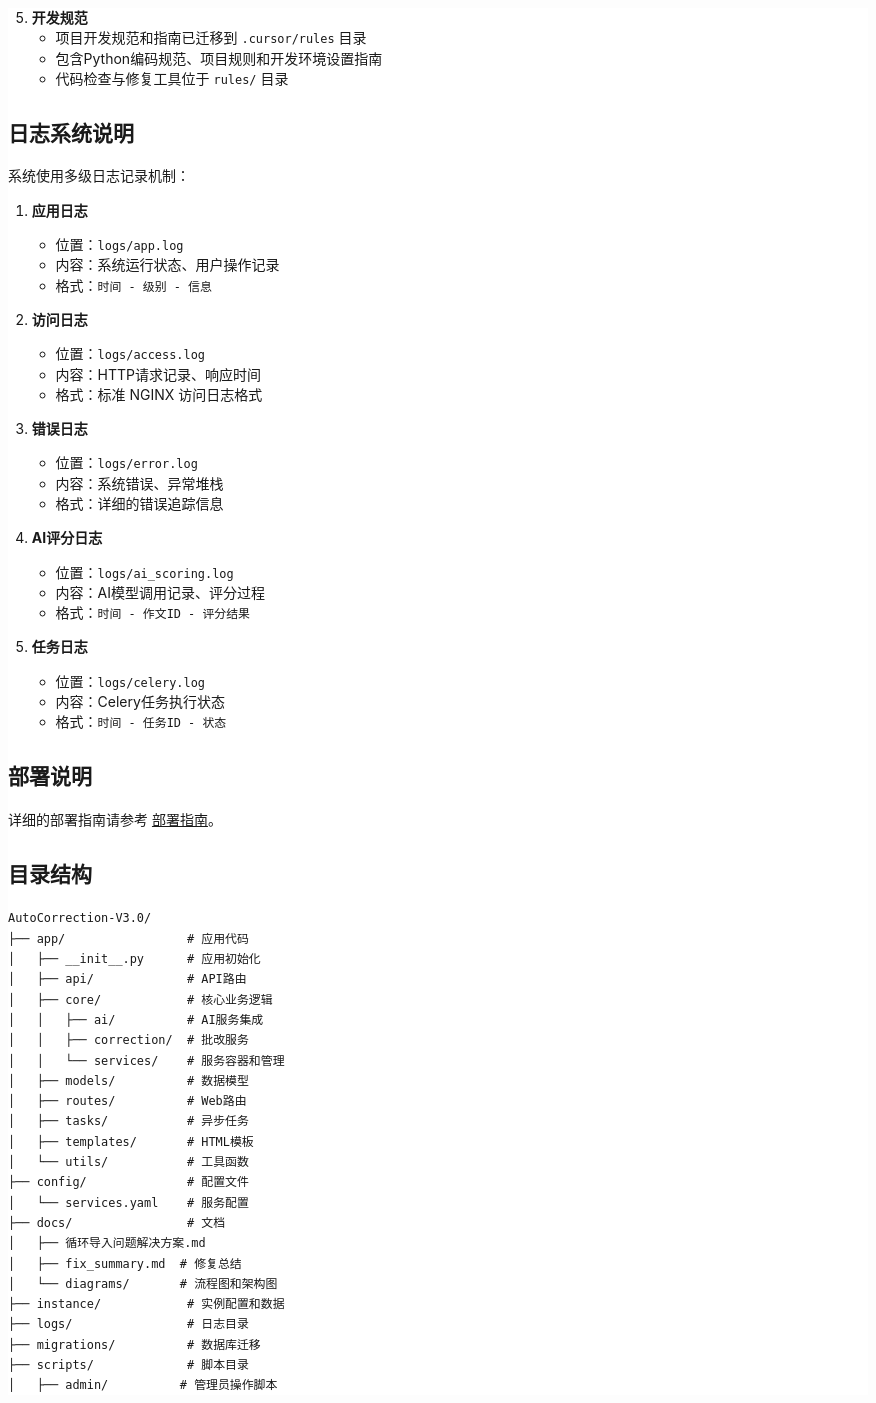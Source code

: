 5. **开发规范**
   - 项目开发规范和指南已迁移到 `.cursor/rules` 目录
   - 包含Python编码规范、项目规则和开发环境设置指南
   - 代码检查与修复工具位于 `rules/` 目录

## 日志系统说明

系统使用多级日志记录机制：

1. **应用日志**
   - 位置：`logs/app.log`
   - 内容：系统运行状态、用户操作记录
   - 格式：`时间 - 级别 - 信息`

2. **访问日志**
   - 位置：`logs/access.log`
   - 内容：HTTP请求记录、响应时间
   - 格式：标准 NGINX 访问日志格式

3. **错误日志**
   - 位置：`logs/error.log`
   - 内容：系统错误、异常堆栈
   - 格式：详细的错误追踪信息

4. **AI评分日志**
   - 位置：`logs/ai_scoring.log`
   - 内容：AI模型调用记录、评分过程
   - 格式：`时间 - 作文ID - 评分结果`

5. **任务日志**
   - 位置：`logs/celery.log`
   - 内容：Celery任务执行状态
   - 格式：`时间 - 任务ID - 状态`

## 部署说明

详细的部署指南请参考 [部署指南](docs/部署指南.md)。

## 目录结构

```
AutoCorrection-V3.0/
├── app/                 # 应用代码
│   ├── __init__.py      # 应用初始化
│   ├── api/             # API路由
│   ├── core/            # 核心业务逻辑
│   │   ├── ai/          # AI服务集成
│   │   ├── correction/  # 批改服务
│   │   └── services/    # 服务容器和管理
│   ├── models/          # 数据模型
│   ├── routes/          # Web路由
│   ├── tasks/           # 异步任务
│   ├── templates/       # HTML模板
│   └── utils/           # 工具函数
├── config/              # 配置文件
│   └── services.yaml    # 服务配置
├── docs/                # 文档
│   ├── 循环导入问题解决方案.md
│   ├── fix_summary.md  # 修复总结
│   └── diagrams/       # 流程图和架构图
├── instance/            # 实例配置和数据
├── logs/                # 日志目录
├── migrations/          # 数据库迁移
├── scripts/             # 脚本目录
│   ├── admin/          # 管理员操作脚本
```